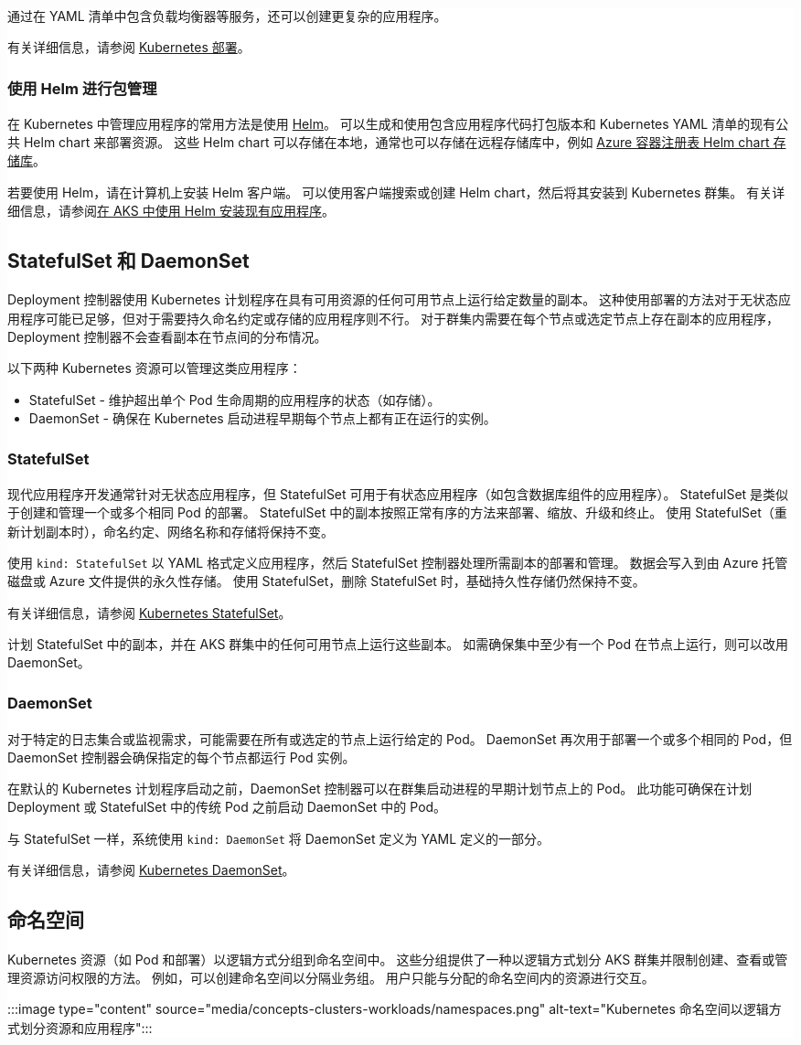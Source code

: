 通过在 YAML 清单中包含负载均衡器等服务，还可以创建更复杂的应用程序。

有关详细信息，请参阅 [Kubernetes 部署][kubernetes-deployments]。

### <a name="package-management-with-helm"></a>使用 Helm 进行包管理

在 Kubernetes 中管理应用程序的常用方法是使用 [Helm][helm]。 可以生成和使用包含应用程序代码打包版本和 Kubernetes YAML 清单的现有公共 Helm chart 来部署资源。 这些 Helm chart 可以存储在本地，通常也可以存储在远程存储库中，例如 [Azure 容器注册表 Helm chart 存储库][acr-helm]。

若要使用 Helm，请在计算机上安装 Helm 客户端。 可以使用客户端搜索或创建 Helm chart，然后将其安装到 Kubernetes 群集。 有关详细信息，请参阅[在 AKS 中使用 Helm 安装现有应用程序][aks-helm]。



## <a name="statefulsets-and-daemonsets"></a>StatefulSet 和 DaemonSet

Deployment 控制器使用 Kubernetes 计划程序在具有可用资源的任何可用节点上运行给定数量的副本。 这种使用部署的方法对于无状态应用程序可能已足够，但对于需要持久命名约定或存储的应用程序则不行。 对于群集内需要在每个节点或选定节点上存在副本的应用程序，Deployment 控制器不会查看副本在节点间的分布情况。

以下两种 Kubernetes 资源可以管理这类应用程序：

- StatefulSet - 维护超出单个 Pod 生命周期的应用程序的状态（如存储）。
- DaemonSet - 确保在 Kubernetes 启动进程早期每个节点上都有正在运行的实例。

### <a name="statefulsets"></a>StatefulSet

现代应用程序开发通常针对无状态应用程序，但 StatefulSet 可用于有状态应用程序（如包含数据库组件的应用程序）。 StatefulSet 是类似于创建和管理一个或多个相同 Pod 的部署。 StatefulSet 中的副本按照正常有序的方法来部署、缩放、升级和终止。 使用 StatefulSet（重新计划副本时），命名约定、网络名称和存储将保持不变。

使用 `kind: StatefulSet` 以 YAML 格式定义应用程序，然后 StatefulSet 控制器处理所需副本的部署和管理。 数据会写入到由 Azure 托管磁盘或 Azure 文件提供的永久性存储。 使用 StatefulSet，删除 StatefulSet 时，基础持久性存储仍然保持不变。

有关详细信息，请参阅 [Kubernetes StatefulSet][kubernetes-statefulsets]。

计划 StatefulSet 中的副本，并在 AKS 群集中的任何可用节点上运行这些副本。 如需确保集中至少有一个 Pod 在节点上运行，则可以改用 DaemonSet。

### <a name="daemonsets"></a>DaemonSet

对于特定的日志集合或监视需求，可能需要在所有或选定的节点上运行给定的 Pod。 DaemonSet 再次用于部署一个或多个相同的 Pod，但 DaemonSet 控制器会确保指定的每个节点都运行 Pod 实例。

在默认的 Kubernetes 计划程序启动之前，DaemonSet 控制器可以在群集启动进程的早期计划节点上的 Pod。 此功能可确保在计划 Deployment 或 StatefulSet 中的传统 Pod 之前启动 DaemonSet 中的 Pod。

与 StatefulSet 一样，系统使用 `kind: DaemonSet` 将 DaemonSet 定义为 YAML 定义的一部分。

有关详细信息，请参阅 [Kubernetes DaemonSet][kubernetes-daemonset]。



## <a name="namespaces"></a>命名空间

Kubernetes 资源（如 Pod 和部署）以逻辑方式分组到命名空间中。 这些分组提供了一种以逻辑方式划分 AKS 群集并限制创建、查看或管理资源访问权限的方法。 例如，可以创建命名空间以分隔业务组。 用户只能与分配的命名空间内的资源进行交互。

:::image type="content" source="media/concepts-clusters-workloads/namespaces.png" alt-text="Kubernetes 命名空间以逻辑方式划分资源和应用程序":::


[aks-engine]: https://github.com/Azure/aks-engine
[kubernetes-pods]: https://kubernetes.io/docs/concepts/workloads/pods/pod-overview/
[kubernetes-pod-lifecycle]: https://kubernetes.io/docs/concepts/workloads/pods/pod-lifecycle/
[kubernetes-deployments]: https://kubernetes.io/docs/concepts/workloads/controllers/deployment/
[kubernetes-statefulsets]: https://kubernetes.io/docs/concepts/workloads/controllers/statefulset/
[kubernetes-daemonset]: https://kubernetes.io/docs/concepts/workloads/controllers/daemonset/
[kubernetes-namespaces]: https://kubernetes.io/docs/concepts/overview/working-with-objects/namespaces/
[helm]: https://helm.sh/
[aks-concepts-identity]: concepts-identity.md
[aks-concepts-security]: concepts-security.md
[aks-concepts-scale]: concepts-scale.md
[aks-concepts-storage]: concepts-storage.md
[aks-concepts-network]: concepts-network.md
[acr-helm]: ../container-registry/container-registry-helm-repos.md
[aks-helm]: kubernetes-helm.md
[operator-best-practices-cluster-security]: operator-best-practices-cluster-security.md
[operator-best-practices-scheduler]: operator-best-practices-scheduler.md
[use-multiple-node-pools]: use-multiple-node-pools.md
[operator-best-practices-advanced-scheduler]: operator-best-practices-advanced-scheduler.md
